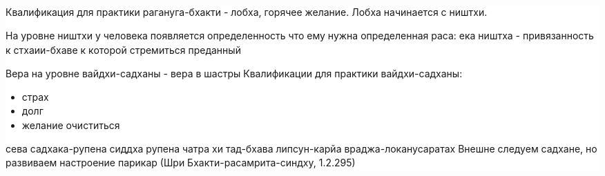 Квалификация для практики рагануга-бхакти - лобха, горячее желание. Лобха начинается с ништхи.

На уровне ништхи у человека появляется определенность что ему нужна определенная раса: ека ништха - привязанность к стхаии-бхаве к которой стремиться преданный

Вера на уровне вайдхи-садханы - вера в шастры
Квалификации для практики вайдхи-садханы:
- страх
- долг
- желание очиститься

сева садхака-рупена
сиддха рупена чатра хи
тад-бхава липсун-карйа
враджа-локанусаратах
Внешне следуем садхане, но развиваем настроение парикар (Шри Бхакти-расамрита-синдху, 1.2.295)